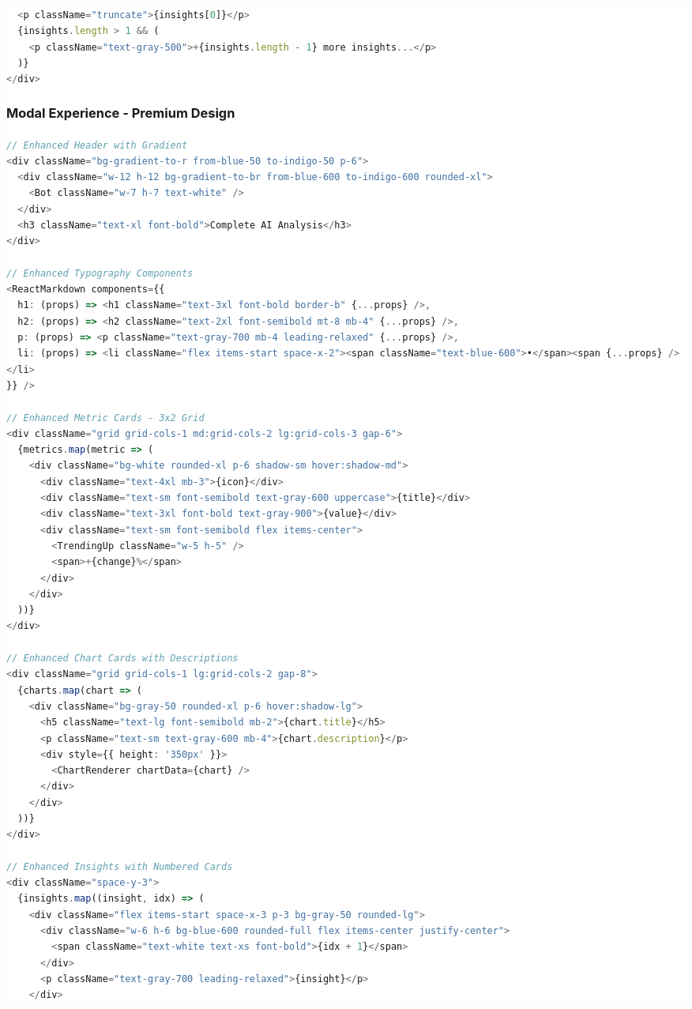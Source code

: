 ```typescript
  <p className="truncate">{insights[0]}</p>
  {insights.length > 1 && (
    <p className="text-gray-500">+{insights.length - 1} more insights...</p>
  )}
</div>
```

### **Modal Experience - Premium Design**
```typescript
// Enhanced Header with Gradient
<div className="bg-gradient-to-r from-blue-50 to-indigo-50 p-6">
  <div className="w-12 h-12 bg-gradient-to-br from-blue-600 to-indigo-600 rounded-xl">
    <Bot className="w-7 h-7 text-white" />
  </div>
  <h3 className="text-xl font-bold">Complete AI Analysis</h3>
</div>

// Enhanced Typography Components
<ReactMarkdown components={{
  h1: (props) => <h1 className="text-3xl font-bold border-b" {...props} />,
  h2: (props) => <h2 className="text-2xl font-semibold mt-8 mb-4" {...props} />,
  p: (props) => <p className="text-gray-700 mb-4 leading-relaxed" {...props} />,
  li: (props) => <li className="flex items-start space-x-2"><span className="text-blue-600">•</span><span {...props} /></li>
}} />

// Enhanced Metric Cards - 3x2 Grid
<div className="grid grid-cols-1 md:grid-cols-2 lg:grid-cols-3 gap-6">
  {metrics.map(metric => (
    <div className="bg-white rounded-xl p-6 shadow-sm hover:shadow-md">
      <div className="text-4xl mb-3">{icon}</div>
      <div className="text-sm font-semibold text-gray-600 uppercase">{title}</div>
      <div className="text-3xl font-bold text-gray-900">{value}</div>
      <div className="text-sm font-semibold flex items-center">
        <TrendingUp className="w-5 h-5" />
        <span>+{change}%</span>
      </div>
    </div>
  ))}
</div>

// Enhanced Chart Cards with Descriptions
<div className="grid grid-cols-1 lg:grid-cols-2 gap-8">
  {charts.map(chart => (
    <div className="bg-gray-50 rounded-xl p-6 hover:shadow-lg">
      <h5 className="text-lg font-semibold mb-2">{chart.title}</h5>
      <p className="text-sm text-gray-600 mb-4">{chart.description}</p>
      <div style={{ height: '350px' }}>
        <ChartRenderer chartData={chart} />
      </div>
    </div>
  ))}
</div>

// Enhanced Insights with Numbered Cards
<div className="space-y-3">
  {insights.map((insight, idx) => (
    <div className="flex items-start space-x-3 p-3 bg-gray-50 rounded-lg">
      <div className="w-6 h-6 bg-blue-600 rounded-full flex items-center justify-center">
        <span className="text-white text-xs font-bold">{idx + 1}</span>
      </div>
      <p className="text-gray-700 leading-relaxed">{insight}</p>
    </div>
```